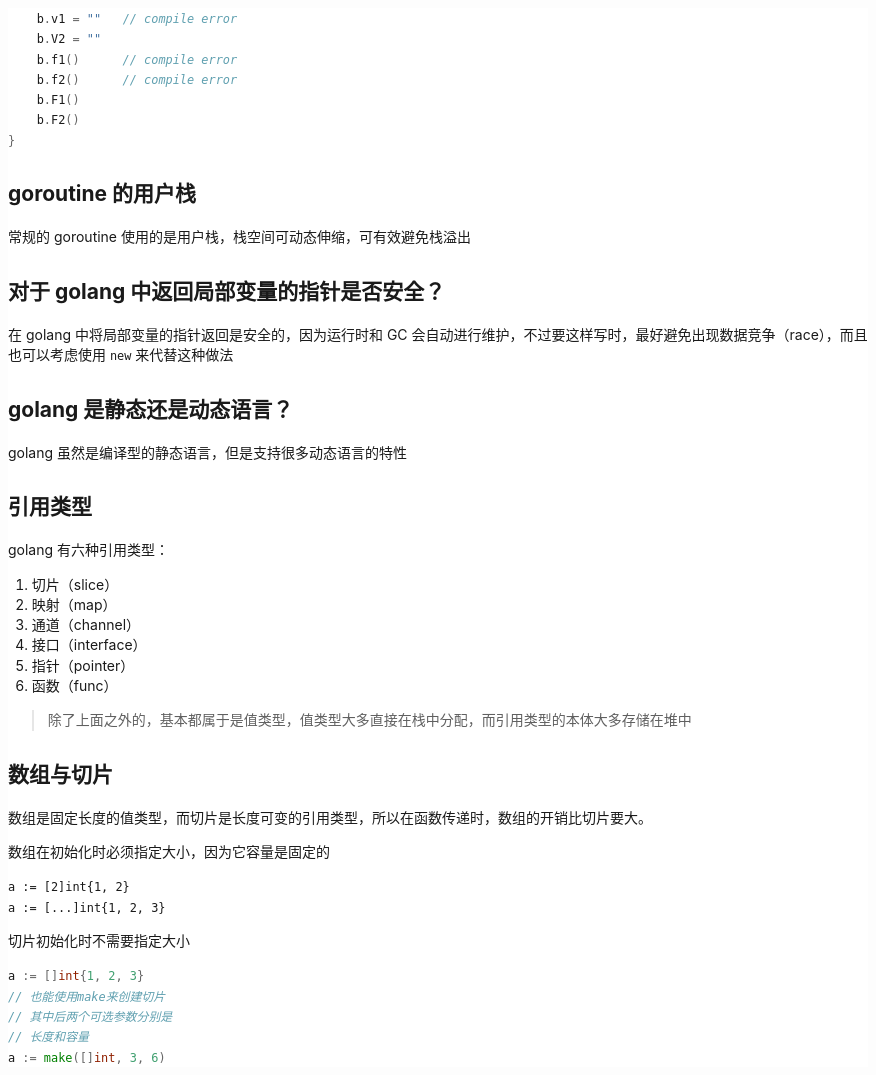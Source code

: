 ```go
    b.v1 = ""	// compile error
    b.V2 = ""
    b.f1()		// compile error
    b.f2()		// compile error
    b.F1()
    b.F2()
}
```

## goroutine 的用户栈

常规的 goroutine 使用的是用户栈，栈空间可动态伸缩，可有效避免栈溢出

## 对于 golang 中返回局部变量的指针是否安全？

在 golang 中将局部变量的指针返回是安全的，因为运行时和 GC 会自动进行维护，不过要这样写时，最好避免出现数据竞争（race），而且也可以考虑使用 `new` 来代替这种做法

## golang 是静态还是动态语言？

golang 虽然是编译型的静态语言，但是支持很多动态语言的特性

## 引用类型

golang 有六种引用类型：

1. 切片（slice）
2. 映射（map）
3. 通道（channel）
4. 接口（interface）
5. 指针（pointer）
6. 函数（func）

> 除了上面之外的，基本都属于是值类型，值类型大多直接在栈中分配，而引用类型的本体大多存储在堆中

## 数组与切片

数组是固定长度的值类型，而切片是长度可变的引用类型，所以在函数传递时，数组的开销比切片要大。

数组在初始化时必须指定大小，因为它容量是固定的

```
a := [2]int{1, 2}
a := [...]int{1, 2, 3}
```

切片初始化时不需要指定大小

```go
a := []int{1, 2, 3}
// 也能使用make来创建切片
// 其中后两个可选参数分别是
// 长度和容量
a := make([]int, 3, 6)
```
